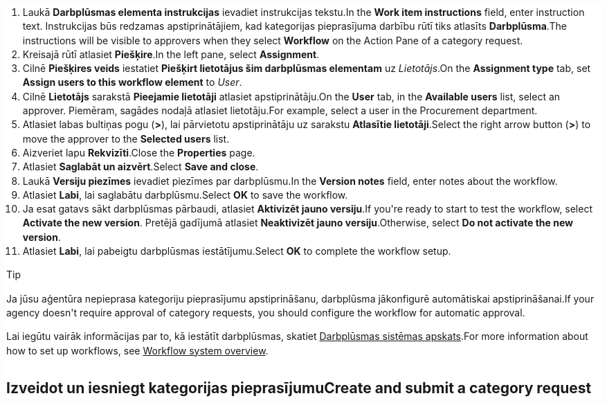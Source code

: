 1. <span data-ttu-id="774a1-143">Laukā **Darbplūsmas elementa instrukcijas** ievadiet instrukcijas tekstu.</span><span class="sxs-lookup"><span data-stu-id="774a1-143">In the **Work item instructions** field, enter instruction text.</span></span> <span data-ttu-id="774a1-144">Instrukcijas būs redzamas apstiprinātājiem, kad kategorijas pieprasījuma darbību rūtī tiks atlasīts **Darbplūsma**.</span><span class="sxs-lookup"><span data-stu-id="774a1-144">The instructions will be visible to approvers when they select **Workflow** on the Action Pane of a category request.</span></span>
1. <span data-ttu-id="774a1-145">Kreisajā rūtī atlasiet **Piešķire**.</span><span class="sxs-lookup"><span data-stu-id="774a1-145">In the left pane, select **Assignment**.</span></span>
1. <span data-ttu-id="774a1-146">Cilnē **Piešķires veids** iestatiet **Piešķirt lietotājus šim darbplūsmas elementam** uz *Lietotājs*.</span><span class="sxs-lookup"><span data-stu-id="774a1-146">On the **Assignment type** tab, set **Assign users to this workflow element** to *User*.</span></span>
1. <span data-ttu-id="774a1-147">Cilnē **Lietotājs** sarakstā **Pieejamie lietotāji** atlasiet apstiprinātāju.</span><span class="sxs-lookup"><span data-stu-id="774a1-147">On the **User** tab, in the **Available users** list, select an approver.</span></span> <span data-ttu-id="774a1-148">Piemēram, sagādes nodaļā atlasiet lietotāju.</span><span class="sxs-lookup"><span data-stu-id="774a1-148">For example, select a user in the Procurement department.</span></span>
1. <span data-ttu-id="774a1-149">Atlasiet labas bultiņas pogu (**\>**), lai pārvietotu apstiprinātāju uz sarakstu **Atlasītie lietotāji**.</span><span class="sxs-lookup"><span data-stu-id="774a1-149">Select the right arrow button (**\>**) to move the approver to the **Selected users** list.</span></span>
1. <span data-ttu-id="774a1-150">Aizveriet lapu **Rekvizīti**.</span><span class="sxs-lookup"><span data-stu-id="774a1-150">Close the **Properties** page.</span></span>
1. <span data-ttu-id="774a1-151">Atlasiet **Saglabāt un aizvērt**.</span><span class="sxs-lookup"><span data-stu-id="774a1-151">Select **Save and close**.</span></span>
1. <span data-ttu-id="774a1-152">Laukā **Versiju piezīmes** ievadiet piezīmes par darbplūsmu.</span><span class="sxs-lookup"><span data-stu-id="774a1-152">In the **Version notes** field, enter notes about the workflow.</span></span>
1. <span data-ttu-id="774a1-153">Atlasiet **Labi**, lai saglabātu darbplūsmu.</span><span class="sxs-lookup"><span data-stu-id="774a1-153">Select **OK** to save the workflow.</span></span>
1. <span data-ttu-id="774a1-154">Ja esat gatavs sākt darbplūsmas pārbaudi, atlasiet **Aktivizēt jauno versiju**.</span><span class="sxs-lookup"><span data-stu-id="774a1-154">If you're ready to start to test the workflow, select **Activate the new version**.</span></span> <span data-ttu-id="774a1-155">Pretējā gadījumā atlasiet **Neaktivizēt jauno versiju**.</span><span class="sxs-lookup"><span data-stu-id="774a1-155">Otherwise, select **Do not activate the new version**.</span></span>
1. <span data-ttu-id="774a1-156">Atlasiet **Labi**, lai pabeigtu darbplūsmas iestātījumu.</span><span class="sxs-lookup"><span data-stu-id="774a1-156">Select **OK** to complete the workflow setup.</span></span>

> [!TIP]
> <span data-ttu-id="774a1-157">Ja jūsu aģentūra nepieprasa kategoriju pieprasījumu apstiprināšanu, darbplūsma jākonfigurē automātiskai apstiprināšanai.</span><span class="sxs-lookup"><span data-stu-id="774a1-157">If your agency doesn't require approval of category requests, you should configure the workflow for automatic approval.</span></span>

<span data-ttu-id="774a1-158">Lai iegūtu vairāk informācijas par to, kā iestātīt darbplūsmas, skatiet [Darbplūsmas sistēmas apskats](../../fin-ops-core/fin-ops/organization-administration/overview-workflow-system.md).</span><span class="sxs-lookup"><span data-stu-id="774a1-158">For more information about how to set up workflows, see [Workflow system overview](../../fin-ops-core/fin-ops/organization-administration/overview-workflow-system.md).</span></span>

## <a name="create-and-submit-a-category-request"></a><span data-ttu-id="774a1-159">Izveidot un iesniegt kategorijas pieprasījumu</span><span class="sxs-lookup"><span data-stu-id="774a1-159">Create and submit a category request</span></span>
